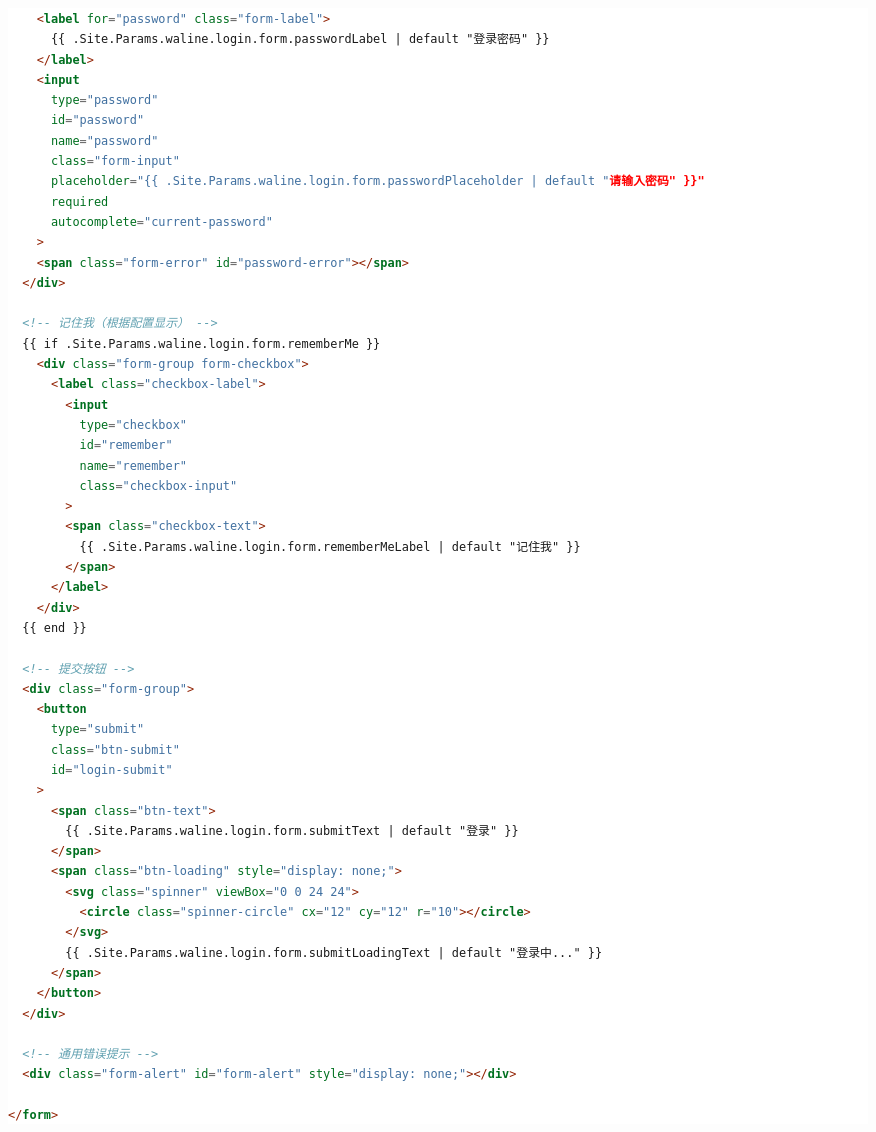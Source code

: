 ```html
    <label for="password" class="form-label">
      {{ .Site.Params.waline.login.form.passwordLabel | default "登录密码" }}
    </label>
    <input
      type="password"
      id="password"
      name="password"
      class="form-input"
      placeholder="{{ .Site.Params.waline.login.form.passwordPlaceholder | default "请输入密码" }}"
      required
      autocomplete="current-password"
    >
    <span class="form-error" id="password-error"></span>
  </div>

  <!-- 记住我（根据配置显示） -->
  {{ if .Site.Params.waline.login.form.rememberMe }}
    <div class="form-group form-checkbox">
      <label class="checkbox-label">
        <input
          type="checkbox"
          id="remember"
          name="remember"
          class="checkbox-input"
        >
        <span class="checkbox-text">
          {{ .Site.Params.waline.login.form.rememberMeLabel | default "记住我" }}
        </span>
      </label>
    </div>
  {{ end }}

  <!-- 提交按钮 -->
  <div class="form-group">
    <button
      type="submit"
      class="btn-submit"
      id="login-submit"
    >
      <span class="btn-text">
        {{ .Site.Params.waline.login.form.submitText | default "登录" }}
      </span>
      <span class="btn-loading" style="display: none;">
        <svg class="spinner" viewBox="0 0 24 24">
          <circle class="spinner-circle" cx="12" cy="12" r="10"></circle>
        </svg>
        {{ .Site.Params.waline.login.form.submitLoadingText | default "登录中..." }}
      </span>
    </button>
  </div>

  <!-- 通用错误提示 -->
  <div class="form-alert" id="form-alert" style="display: none;"></div>

</form>
```
